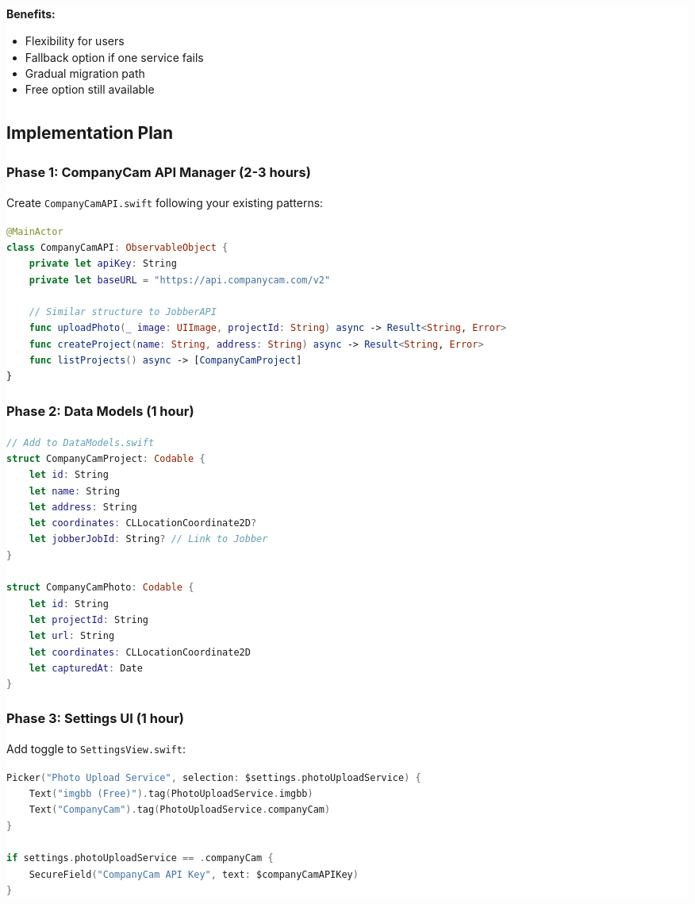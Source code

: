 **Benefits:**
- Flexibility for users
- Fallback option if one service fails
- Gradual migration path
- Free option still available

## Implementation Plan

### Phase 1: CompanyCam API Manager (2-3 hours)
Create `CompanyCamAPI.swift` following your existing patterns:

```swift
@MainActor
class CompanyCamAPI: ObservableObject {
    private let apiKey: String
    private let baseURL = "https://api.companycam.com/v2"

    // Similar structure to JobberAPI
    func uploadPhoto(_ image: UIImage, projectId: String) async -> Result<String, Error>
    func createProject(name: String, address: String) async -> Result<String, Error>
    func listProjects() async -> [CompanyCamProject]
}
```

### Phase 2: Data Models (1 hour)
```swift
// Add to DataModels.swift
struct CompanyCamProject: Codable {
    let id: String
    let name: String
    let address: String
    let coordinates: CLLocationCoordinate2D?
    let jobberJobId: String? // Link to Jobber
}

struct CompanyCamPhoto: Codable {
    let id: String
    let projectId: String
    let url: String
    let coordinates: CLLocationCoordinate2D
    let capturedAt: Date
}
```

### Phase 3: Settings UI (1 hour)
Add toggle to `SettingsView.swift`:
```swift
Picker("Photo Upload Service", selection: $settings.photoUploadService) {
    Text("imgbb (Free)").tag(PhotoUploadService.imgbb)
    Text("CompanyCam").tag(PhotoUploadService.companyCam)
}

if settings.photoUploadService == .companyCam {
    SecureField("CompanyCam API Key", text: $companyCamAPIKey)
}
```

